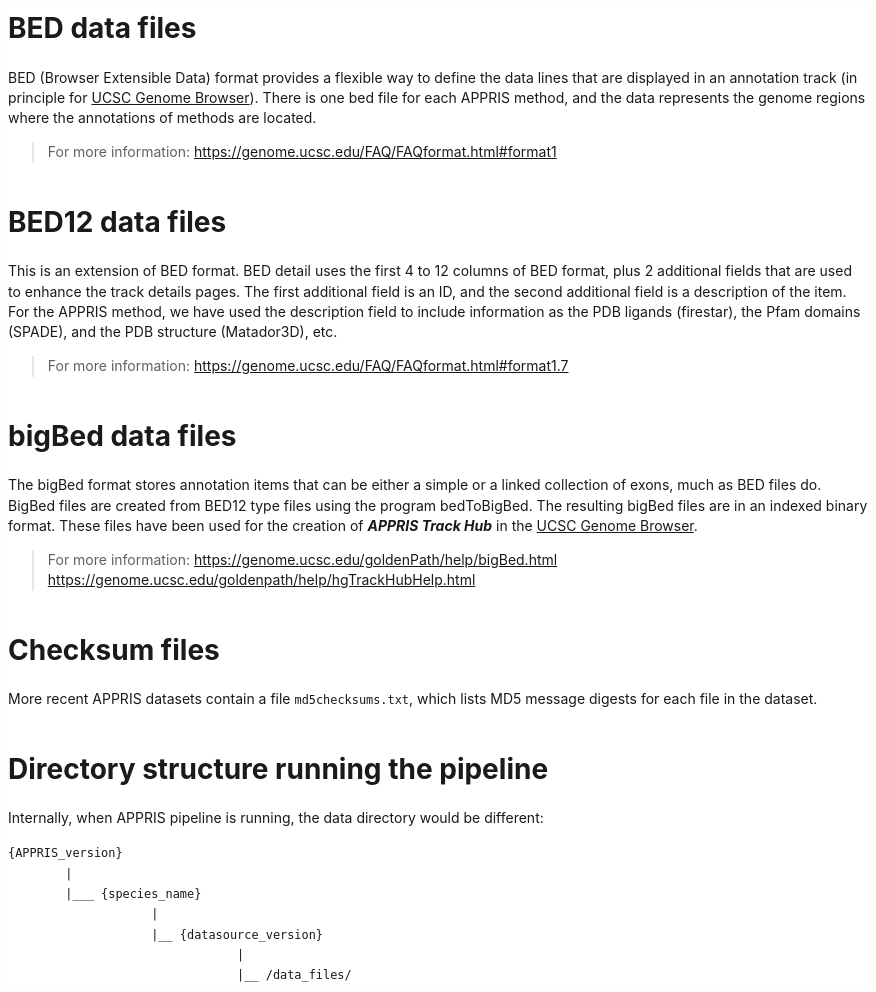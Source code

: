 
BED data files
==============
BED (Browser Extensible Data) format provides a flexible way to define the data lines that are displayed in an
annotation track (in principle for [UCSC Genome Browser](https://genome.ucsc.edu/)). There is one bed file for each APPRIS method, and the data represents the genome regions where the annotations of methods are located.

>For more information:
https://genome.ucsc.edu/FAQ/FAQformat.html#format1


BED12 data files
================
This is an extension of BED format. BED detail uses the first 4 to 12 columns of BED format, plus 2 additional fields that are used to enhance the track details pages. The first additional field is an ID, and the second additional field is a description of the item. For the APPRIS method, we have used the description field to include information as the PDB ligands (firestar), the Pfam domains (SPADE),
and the PDB structure (Matador3D), etc.

>For more information:
https://genome.ucsc.edu/FAQ/FAQformat.html#format1.7


bigBed data files
=================
The bigBed format stores annotation items that can be either a simple or a linked collection of exons, much as BED files do. BigBed files are created from BED12 type files using the program bedToBigBed. The resulting bigBed files are in an indexed binary format. These files have been used for the creation of *__APPRIS Track Hub__* in the [UCSC Genome Browser](https://genome.ucsc.edu/cgi-bin/hgHubConnect).


>For more information:
https://genome.ucsc.edu/goldenPath/help/bigBed.html
https://genome.ucsc.edu/goldenpath/help/hgTrackHubHelp.html

Checksum files
==============

More recent APPRIS datasets contain a file `md5checksums.txt`,
which lists MD5 message digests for each file in the dataset.


Directory structure running the pipeline
========================================
Internally, when APPRIS pipeline is running, the data directory would be different:

```
{APPRIS_version}
        |
        |___ {species_name}
                    |
                    |__ {datasource_version}
                                |
                                |__ /data_files/
```
